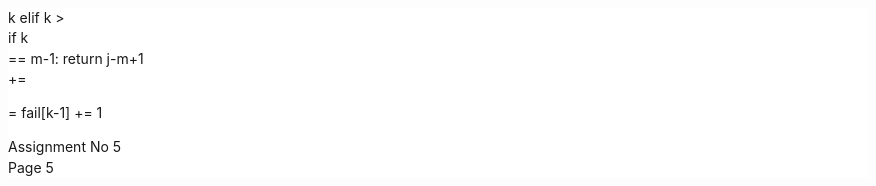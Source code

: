</div>
</div>
<div class="layoutArea">
<div class="column">
k elif k &gt;

</div>
</div>
<div class="layoutArea">
<div class="column">
if k

</div>
<div class="column">
== m-1: return j-m+1

</div>
</div>
<div class="layoutArea">
<div class="column">
+=

= fail[k-1] += 1

</div>
</div>
<div class="layoutArea">
<div class="column">
Assignment No 5

</div>
<div class="column">
Page 5

</div>
</div>
</div>
